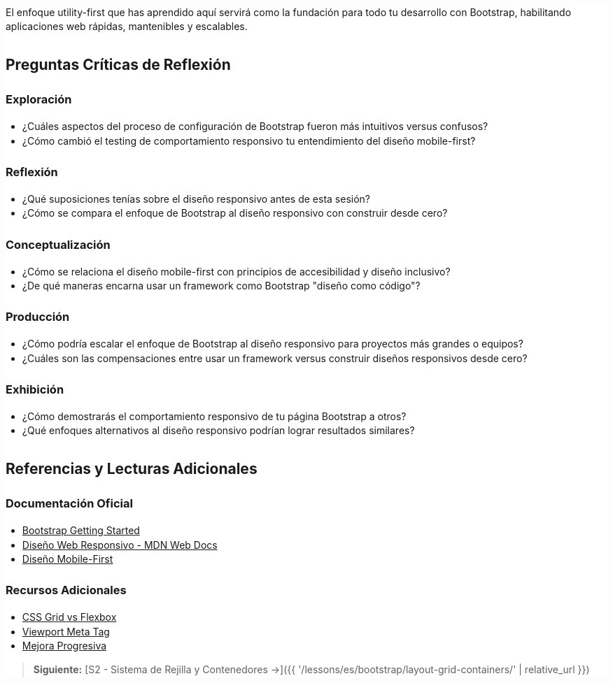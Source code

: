 El enfoque utility-first que has aprendido aquí servirá como la fundación para todo tu desarrollo con Bootstrap, habilitando aplicaciones web rápidas, mantenibles y escalables.

## Preguntas Críticas de Reflexión

### Exploración

- ¿Cuáles aspectos del proceso de configuración de Bootstrap fueron más intuitivos versus confusos?
- ¿Cómo cambió el testing de comportamiento responsivo tu entendimiento del diseño mobile-first?

### Reflexión

- ¿Qué suposiciones tenías sobre el diseño responsivo antes de esta sesión?
- ¿Cómo se compara el enfoque de Bootstrap al diseño responsivo con construir desde cero?

### Conceptualización

- ¿Cómo se relaciona el diseño mobile-first con principios de accesibilidad y diseño inclusivo?
- ¿De qué maneras encarna usar un framework como Bootstrap "diseño como código"?

### Producción

- ¿Cómo podría escalar el enfoque de Bootstrap al diseño responsivo para proyectos más grandes o equipos?
- ¿Cuáles son las compensaciones entre usar un framework versus construir diseños responsivos desde cero?

### Exhibición

- ¿Cómo demostrarás el comportamiento responsivo de tu página Bootstrap a otros?
- ¿Qué enfoques alternativos al diseño responsivo podrían lograr resultados similares?

## Referencias y Lecturas Adicionales

### Documentación Oficial

- [Bootstrap Getting Started](https://getbootstrap.com/docs/5.3/getting-started/)
- [Diseño Web Responsivo - MDN Web Docs](https://developer.mozilla.org/es/docs/Learn_web_development/Core/CSS_layout/Responsive_Design)
- [Diseño Mobile-First](https://web.dev/mobile-first-design/)

### Recursos Adicionales

- [CSS Grid vs Flexbox](https://css-tricks.com/snippets/css/complete-guide-grid/)
- [Viewport Meta Tag](https://developer.mozilla.org/es/docs/Web/HTML/Viewport_meta_tag)
- [Mejora Progresiva](https://web.dev/progressive-enhancement/)

> **Siguiente:** [S2 - Sistema de Rejilla y Contenedores →]({{ '/lessons/es/bootstrap/layout-grid-containers/' | relative_url }})
